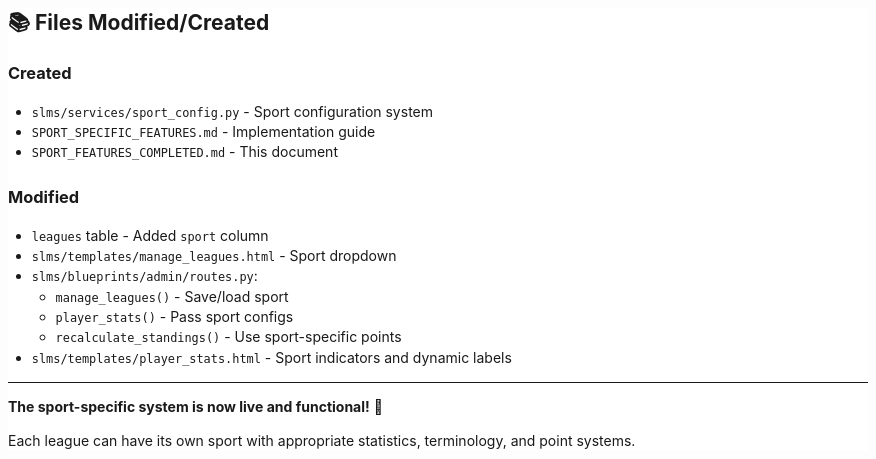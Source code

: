
## 📚 Files Modified/Created

### Created
- `slms/services/sport_config.py` - Sport configuration system
- `SPORT_SPECIFIC_FEATURES.md` - Implementation guide
- `SPORT_FEATURES_COMPLETED.md` - This document

### Modified
- `leagues` table - Added `sport` column
- `slms/templates/manage_leagues.html` - Sport dropdown
- `slms/blueprints/admin/routes.py`:
  - `manage_leagues()` - Save/load sport
  - `player_stats()` - Pass sport configs
  - `recalculate_standings()` - Use sport-specific points
- `slms/templates/player_stats.html` - Sport indicators and dynamic labels

---

**The sport-specific system is now live and functional!** 🎉

Each league can have its own sport with appropriate statistics, terminology, and point systems.
